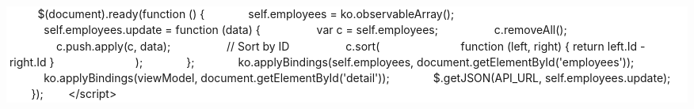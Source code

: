 &nbsp;
&nbsp;&nbsp;&nbsp;&nbsp;&nbsp;&nbsp;&nbsp;&nbsp;$(document).ready(function&nbsp;()&nbsp;{&nbsp;
&nbsp;&nbsp;&nbsp;&nbsp;&nbsp;&nbsp;&nbsp;&nbsp;&nbsp;&nbsp;&nbsp;&nbsp;self.employees&nbsp;=&nbsp;ko.observableArray();&nbsp;
&nbsp;&nbsp;&nbsp;&nbsp;&nbsp;&nbsp;&nbsp;&nbsp;&nbsp;&nbsp;&nbsp;&nbsp;self.employees.update&nbsp;=&nbsp;function&nbsp;(data)&nbsp;{&nbsp;
&nbsp;&nbsp;&nbsp;&nbsp;&nbsp;&nbsp;&nbsp;&nbsp;&nbsp;&nbsp;&nbsp;&nbsp;&nbsp;&nbsp;&nbsp;&nbsp;var&nbsp;c&nbsp;=&nbsp;self.employees;&nbsp;
&nbsp;&nbsp;&nbsp;&nbsp;&nbsp;&nbsp;&nbsp;&nbsp;&nbsp;&nbsp;&nbsp;&nbsp;&nbsp;&nbsp;&nbsp;&nbsp;c.removeAll();&nbsp;
&nbsp;&nbsp;&nbsp;&nbsp;&nbsp;&nbsp;&nbsp;&nbsp;&nbsp;&nbsp;&nbsp;&nbsp;&nbsp;&nbsp;&nbsp;&nbsp;c.push.apply(c,&nbsp;data);&nbsp;
&nbsp;&nbsp;&nbsp;&nbsp;&nbsp;&nbsp;&nbsp;&nbsp;&nbsp;&nbsp;&nbsp;&nbsp;&nbsp;&nbsp;&nbsp;&nbsp;<span class="cs__com">//&nbsp;Sort&nbsp;by&nbsp;ID</span>&nbsp;
&nbsp;&nbsp;&nbsp;&nbsp;&nbsp;&nbsp;&nbsp;&nbsp;&nbsp;&nbsp;&nbsp;&nbsp;&nbsp;&nbsp;&nbsp;&nbsp;c.sort(&nbsp;
&nbsp;&nbsp;&nbsp;&nbsp;&nbsp;&nbsp;&nbsp;&nbsp;&nbsp;&nbsp;&nbsp;&nbsp;&nbsp;&nbsp;&nbsp;&nbsp;&nbsp;&nbsp;&nbsp;&nbsp;&nbsp;&nbsp;&nbsp;&nbsp;function&nbsp;(left,&nbsp;right)&nbsp;{&nbsp;<span class="cs__keyword">return</span>&nbsp;left.Id&nbsp;-&nbsp;right.Id&nbsp;}&nbsp;
&nbsp;&nbsp;&nbsp;&nbsp;&nbsp;&nbsp;&nbsp;&nbsp;&nbsp;&nbsp;&nbsp;&nbsp;&nbsp;&nbsp;&nbsp;&nbsp;&nbsp;&nbsp;&nbsp;&nbsp;&nbsp;&nbsp;&nbsp;&nbsp;);&nbsp;
&nbsp;&nbsp;&nbsp;&nbsp;&nbsp;&nbsp;&nbsp;&nbsp;&nbsp;&nbsp;&nbsp;&nbsp;};&nbsp;
&nbsp;&nbsp;&nbsp;&nbsp;&nbsp;&nbsp;&nbsp;&nbsp;&nbsp;&nbsp;&nbsp;&nbsp;ko.applyBindings(self.employees,&nbsp;document.getElementById(<span class="cs__string">'employees'</span>));&nbsp;
&nbsp;&nbsp;&nbsp;&nbsp;&nbsp;&nbsp;&nbsp;&nbsp;&nbsp;&nbsp;&nbsp;&nbsp;ko.applyBindings(viewModel,&nbsp;document.getElementById(<span class="cs__string">'detail'</span>));&nbsp;
&nbsp;&nbsp;&nbsp;&nbsp;&nbsp;&nbsp;&nbsp;&nbsp;&nbsp;&nbsp;&nbsp;&nbsp;$.getJSON(API_URL,&nbsp;self.employees.update);&nbsp;
&nbsp;&nbsp;&nbsp;&nbsp;&nbsp;&nbsp;&nbsp;&nbsp;});&nbsp;
&nbsp;
&nbsp;&nbsp;&nbsp;&nbsp;&lt;/script&gt;&nbsp;
</pre>
</div>
</div>
</div>
